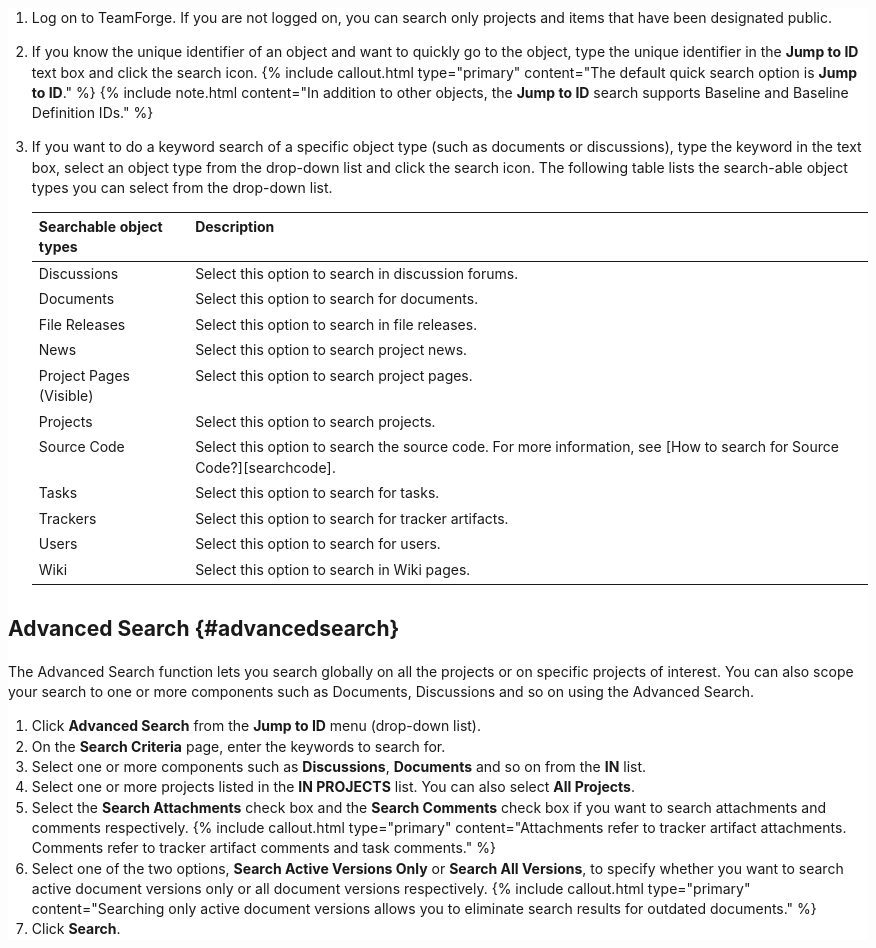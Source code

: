 1. Log on to TeamForge. If you are not logged on, you can search only projects and items that have been designated public.
2. If you know the unique identifier of an object and want to quickly go to the object, type the unique identifier in the **Jump to ID** text box and click the search icon.
   {% include callout.html type="primary" content="The default quick search option is **Jump to ID**." %}
   {% include note.html content="In addition to other objects, the **Jump to ID** search supports Baseline and Baseline Definition IDs." %}
3. If you want to do a keyword search of a specific object type (such as documents or discussions), type the keyword in the text box, select an object type from the drop-down list and click the search icon. The following table lists the search-able object types you can select from the drop-down list.

   | Searchable object types | Description |
   |-------------------------|-------------|
   | Discussions | Select this option to search in discussion forums. |
   | Documents | Select this option to search for documents. |
   | File Releases | Select this option to search in file releases. |
   | News | Select this option to search project news. |
   | Project Pages (Visible) | Select this option to search project pages. |
   | Projects |	Select this option to search projects. |
   | Source Code | Select this option to search the source code. For more information, see [How to search for Source Code?][searchcode]. |
   | Tasks | Select this option to search for tasks. |
   | Trackers | Select this option to search for tracker artifacts. |
   | Users | Select this option to search for users.|
   | Wiki | Select this option to search in Wiki pages. |

## Advanced Search {#advancedsearch}

The Advanced Search function lets you search globally on all the projects or on specific projects of interest. You can also scope your search to one or more components such as Documents, Discussions and so on using the Advanced Search. 

1. Click **Advanced Search** from the **Jump to ID** menu (drop-down list).
2. On the **Search Criteria** page, enter the keywords to search for.
3. Select one or more components such as **Discussions**, **Documents** and so on from the **IN** list.
4. Select one or more projects listed in the **IN PROJECTS** list. You can also select **All Projects**.
5. Select the **Search Attachments** check box and the **Search Comments** check box if you want to search attachments and comments respectively.
   {% include callout.html type="primary" content="Attachments refer to tracker artifact attachments. Comments refer to tracker artifact comments and task comments." %} 
6. Select one of the two options, **Search Active Versions Only** or **Search All Versions**, to specify whether you want to search active document versions only or all document versions respectively.
   {% include callout.html type="primary" content="Searching only active document versions allows you to eliminate search results for outdated documents." %}
7. Click **Search**.
